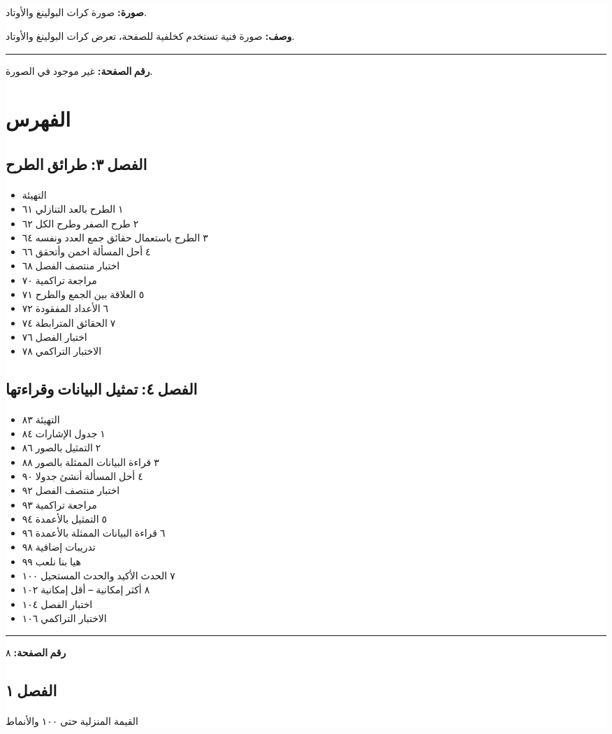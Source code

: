 **صورة:** صورة كرات البولينغ والأوتاد.

**وصف:** صورة فنية تستخدم كخلفية للصفحة، تعرض كرات البولينغ والأوتاد.


---

**رقم الصفحة:** غير موجود في الصورة.

# الفهرس

## الفصل ٣: طرائق الطرح

*   التهيئة
*   ١ الطرح بالعد التنازلي ٦١
*   ٢ طرح الصفر وطرح الكل ٦٢
*   ٣ الطرح باستعمال حقائق جمع العدد ونفسه ٦٤
*   ٤ أحل المسألة اخمن وأتحقق ٦٦
*   اختبار منتصف الفصل ٦٨
*   مراجعة تراكمية ٧٠
*   ٥ العلاقة بين الجمع والطرح ٧١
*   ٦ الأعداد المفقودة ٧٢
*   ٧ الحقائق المترابطة ٧٤
*   اختبار الفصل ٧٦
*   الاختبار التراكمي ٧٨

## الفصل ٤: تمثيل البيانات وقراءتها

*   التهيئة ٨٣
*   ١ جدول الإشارات ٨٤
*   ٢ التمثيل بالصور ٨٦
*   ٣ قراءة البيانات الممثلة بالصور ٨٨
*   ٤ أحل المسألة أنشئ جدولا ٩٠
*   اختبار منتصف الفصل ٩٢
*   مراجعة تراكمية ٩٣
*   ٥ التمثيل بالأعمدة ٩٤
*   ٦ قراءة البيانات الممثلة بالأعمدة ٩٦
*   تدريبات إضافية ٩٨
*   هيا بنا نلعب ٩٩
*   ٧ الحدث الأكيد والحدث المستحيل ١٠٠
*   ٨ أكثر إمكانية – أقل إمكانية ١٠٢
*   اختبار الفصل ١٠٤
*   الاختبار التراكمي ١٠٦


---

**رقم الصفحة:** ٨

## الفصل ١
القيمة المنزلية حتى ١٠٠ والأنماط
